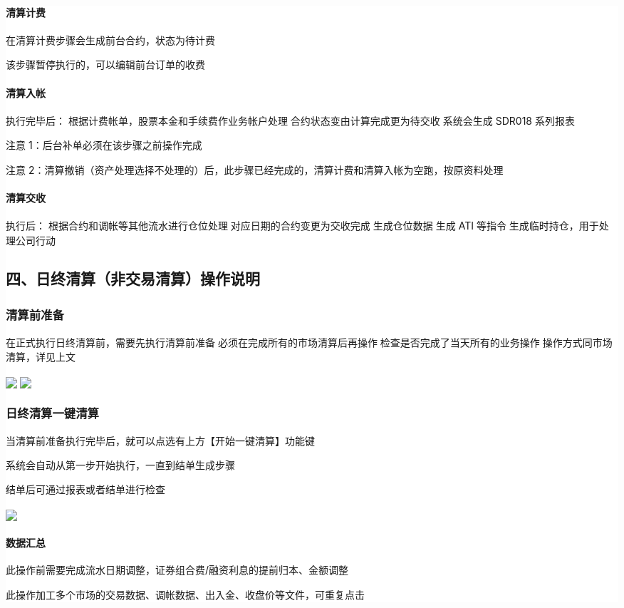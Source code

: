 #### 清算计费

在清算计费步骤会生成前台合约，状态为待计费

该步骤暂停执行的，可以编辑前台订单的收费

#### 清算入帐

执行完毕后：
根据计费帐单，股票本金和手续费作业务帐户处理
合约状态变由计算完成更为待交收
系统会生成 SDR018 系列报表

注意 1：后台补单必须在该步骤之前操作完成

注意 2：清算撤销（资产处理选择不处理的）后，此步骤已经完成的，清算计费和清算入帐为空跑，按原资料处理

#### 清算交收

执行后：
根据合约和调帐等其他流水进行仓位处理
对应日期的合约变更为交收完成
生成仓位数据
生成 ATI 等指令
生成临时持仓，用于处理公司行动

## 四、日终清算（非交易清算）操作说明

### 清算前准备

在正式执行日终清算前，需要先执行清算前准备
必须在完成所有的市场清算后再操作
检查是否完成了当天所有的业务操作
操作方式同市场清算，详见上文

<img src="/assets/JJVQbvFSuoMkdXxs9sRc8cBfnAe.png" src-width="2492" src-height="1412" align="center"/>

<img src="/assets/P69dbSKKvodCRhx3XzDc9UJPnaf.png" src-width="2434" src-height="1418" align="center"/>

### 日终清算一键清算

当清算前准备执行完毕后，就可以点选有上方【开始一键清算】功能键

系统会自动从第一步开始执行，一直到结单生成步骤

结单后可通过报表或者结单进行检查

<img src="/assets/Hi7Lbn8ufoHjJAxccc6cPRV7nTc.png" src-width="2912" src-height="1522" align="center"/>

#### 数据汇总

此操作前需要完成流水日期调整，证券组合费/融资利息的提前归本、金额调整

此操作加工多个市场的交易数据、调帐数据、出入金、收盘价等文件，可重复点击

